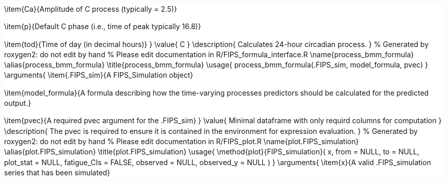 \item{Ca}{Amplitude of C process (typically = 2.5)}

\item{p}{Default C phase (i.e., time of peak typically 16.8)}

\item{tod}{Time of day (in decimal hours)}
}
\value{
C
}
\description{
Calculates 24-hour circadian process.
}
% Generated by roxygen2: do not edit by hand
% Please edit documentation in R/FIPS_formula_interface.R
\name{process_bmm_formula}
\alias{process_bmm_formula}
\title{process_bmm_formula}
\usage{
process_bmm_formula(.FIPS_sim, model_formula, pvec)
}
\arguments{
\item{.FIPS_sim}{A FIPS_Simulation object}

\item{model_formula}{A formula describing how the time-varying processes predictors should be calculated for the predicted output.}

\item{pvec}{A required pvec argument for the .FIPS_sim}
}
\value{
Minimal dataframe with only requird columns for computation
}
\description{
The pvec is required to ensure it is contained in the environment for expression evaluation.
}
% Generated by roxygen2: do not edit by hand
% Please edit documentation in R/FIPS_plot.R
\name{plot.FIPS_simulation}
\alias{plot.FIPS_simulation}
\title{plot.FIPS_simulation}
\usage{
\method{plot}{FIPS_simulation}(
  x,
  from = NULL,
  to = NULL,
  plot_stat = NULL,
  fatigue_CIs = FALSE,
  observed = NULL,
  observed_y = NULL
)
}
\arguments{
\item{x}{A valid .FIPS_simulation series that has been simulated}
